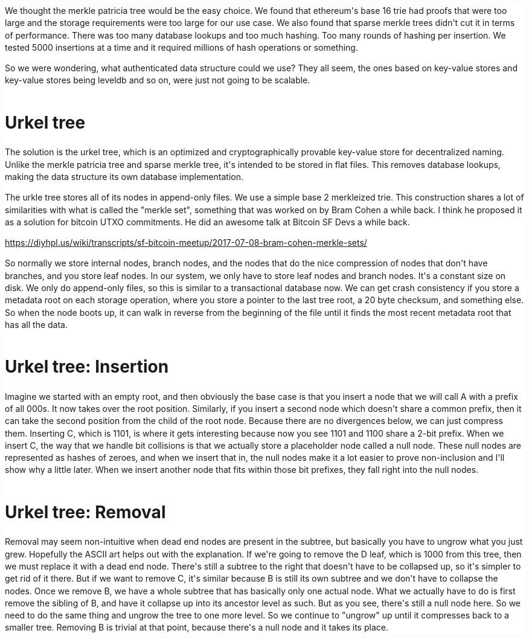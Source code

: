 We thought the merkle patricia tree would be the easy choice. We found that ethereum's base 16 trie had proofs that were too large and the storage requirements were too large for our use case. We also found that sparse merkle trees didn't cut it in terms of performance. There was too many database lookups and too much hashing. Too many rounds of hashing per insertion. We tested 5000 insertions at a time and it required millions of hash operations or something.

So we were wondering, what authenticated data structure could we use? They all seem, the ones based on key-value stores and key-value stores being leveldb and so on, were just not going to be scalable.

# Urkel tree

The solution is the urkel tree, which is an optimized and cryptographically provable key-value store for decentralized naming. Unlike the merkle patricia tree and sparse merkle tree, it's intended to be stored in flat files. This removes database lookups, making the data structure its own database implementation.

The urkle tree stores all of its nodes in append-only files. We use a simple base 2 merkleized trie. This construction shares a lot of similarities with what is called the "merkle set", something that was worked on by Bram Cohen a while back. I think he proposed it as a solution for bitcoin UTXO commitments. He did an awesome talk at Bitcoin SF Devs a while back.

<https://diyhpl.us/wiki/transcripts/sf-bitcoin-meetup/2017-07-08-bram-cohen-merkle-sets/>

So normally we store internal nodes, branch nodes, and the nodes that do the nice compression of nodes that don't have branches, and you store leaf nodes. In our system, we only have to store leaf nodes and branch nodes. It's a constant size on disk. We only do append-only files, so this is similar to a transactional database now. We can get crash consistency if you store a metadata root on each storage operation, where you store a pointer to the last tree root, a 20 byte checksum, and something else. So when the node boots up, it can walk in reverse from the beginning of the file until it finds the most recent metadata root that has all the data.

# Urkel tree: Insertion

Imagine we started with an empty root, and then obviously the base case is that you insert a node that we will call A with a prefix of all 000s. It now takes over the root position. Similarly, if you insert a second node which doesn't share a common prefix, then it can take the second position from the child of the root node. Because there are no divergences below, we can just compress them. Inserting C, which is 1101, is where it gets interesting because now you see 1101 and 1100 share a 2-bit prefix. When we insert C, the way that we handle bit collisions is that we actually store a placeholder node called a null node. These null nodes are represented as hashes of zeroes, and when we insert that in, the null nodes make it a lot easier to prove non-inclusion and I'll show why a little later. When we insert another node that fits within those bit prefixes, they fall right into the null nodes.

# Urkel tree: Removal

Removal may seem non-intuitive when dead end nodes are present in the subtree, but basically you have to ungrow what you just grew. Hopefully the ASCII art helps out with the explanation. If we're going to remove the D leaf, which is 1000 from this tree, then we must replace it with a dead end node. There's still a subtree to the right that doesn't have to be collapsed up, so it's simpler to get rid of it there. But if we want to remove C, it's similar because B is still its own subtree and we don't have to collapse the nodes. Once we remove B, we have a whole subtree that has basically only one actual node. What we actually have to do is first remove the sibling of B, and have it collapse up into its ancestor level as such. But as you see, there's still a null node here. So we need to do the same thing and ungrow the tree to one more level. So we continue to "ungrow" up until it compresses back to a smaller tree. Removing B is trivial at that point, because there's a null node and it takes its place.
